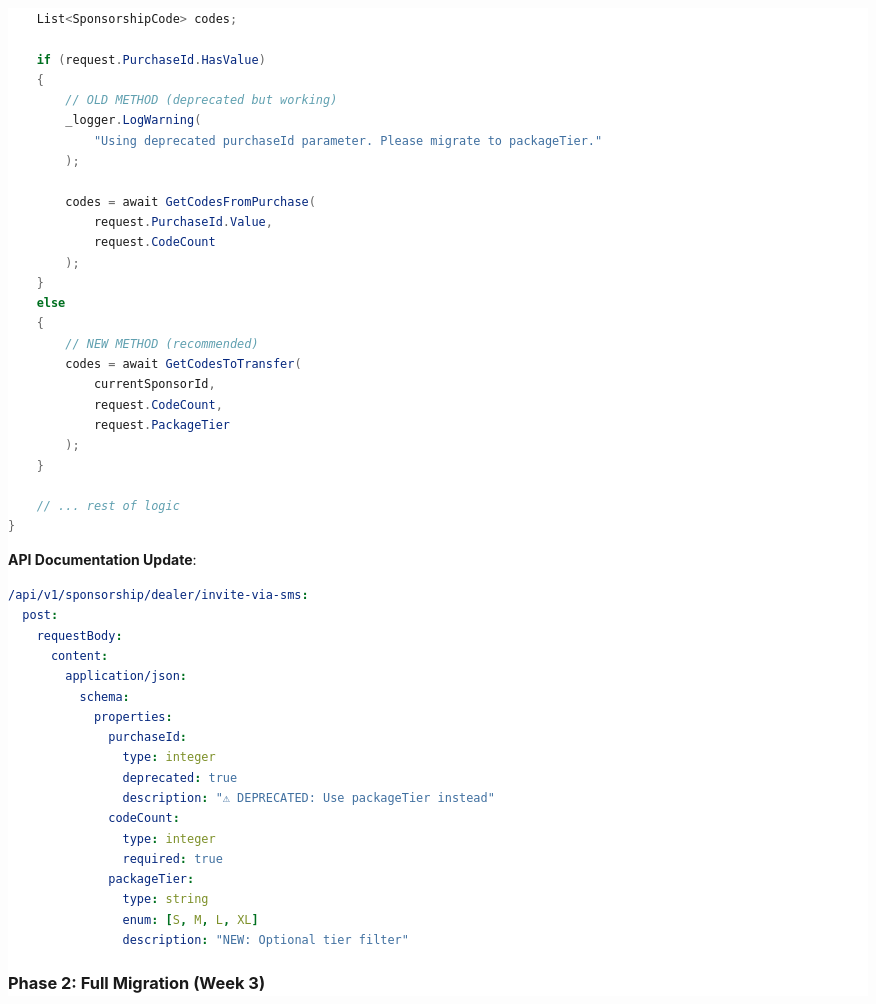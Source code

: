 ```csharp
    List<SponsorshipCode> codes;

    if (request.PurchaseId.HasValue)
    {
        // OLD METHOD (deprecated but working)
        _logger.LogWarning(
            "Using deprecated purchaseId parameter. Please migrate to packageTier."
        );

        codes = await GetCodesFromPurchase(
            request.PurchaseId.Value,
            request.CodeCount
        );
    }
    else
    {
        // NEW METHOD (recommended)
        codes = await GetCodesToTransfer(
            currentSponsorId,
            request.CodeCount,
            request.PackageTier
        );
    }

    // ... rest of logic
}
```

**API Documentation Update**:
```yaml
/api/v1/sponsorship/dealer/invite-via-sms:
  post:
    requestBody:
      content:
        application/json:
          schema:
            properties:
              purchaseId:
                type: integer
                deprecated: true
                description: "⚠️ DEPRECATED: Use packageTier instead"
              codeCount:
                type: integer
                required: true
              packageTier:
                type: string
                enum: [S, M, L, XL]
                description: "NEW: Optional tier filter"
```

### Phase 2: Full Migration (Week 3)

